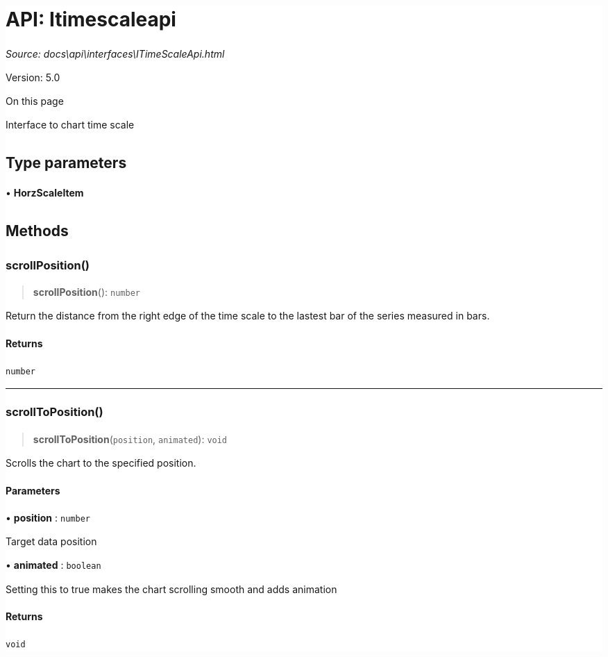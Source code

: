# API: Itimescaleapi

*Source: docs\api\interfaces\ITimeScaleApi.html*

Version: 5.0

On this page

Interface to chart time scale

## Type parameters[​](ITimeScaleApi.html#type-parameters "Direct link to Type parameters")

• **HorzScaleItem**

## Methods[​](ITimeScaleApi.html#methods "Direct link to Methods")

### scrollPosition()[​](ITimeScaleApi.html#scrollposition "Direct link to scrollPosition\(\)")

> **scrollPosition**(): `number`

Return the distance from the right edge of the time scale to the lastest bar of the series measured in bars.

#### Returns[​](ITimeScaleApi.html#returns "Direct link to Returns")

`number`

* * *

### scrollToPosition()[​](ITimeScaleApi.html#scrolltoposition "Direct link to scrollToPosition\(\)")

> **scrollToPosition**(`position`, `animated`): `void`

Scrolls the chart to the specified position.

#### Parameters[​](ITimeScaleApi.html#parameters "Direct link to Parameters")

• **position** : `number`

Target data position

• **animated** : `boolean`

Setting this to true makes the chart scrolling smooth and adds animation

#### Returns[​](ITimeScaleApi.html#returns-1 "Direct link to Returns")

`void`
